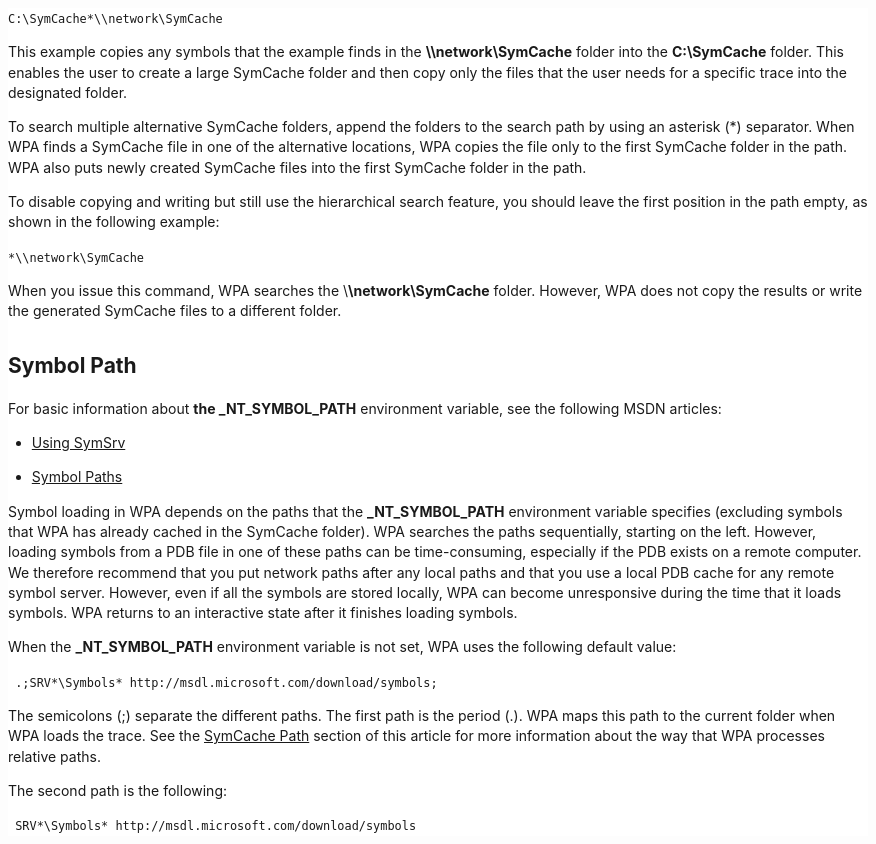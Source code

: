``` syntax
C:\SymCache*\\network\SymCache
```

This example copies any symbols that the example finds in the **\\\\network\\SymCache** folder into the **C:\\SymCache** folder. This enables the user to create a large SymCache folder and then copy only the files that the user needs for a specific trace into the designated folder.

To search multiple alternative SymCache folders, append the folders to the search path by using an asterisk (\*) separator. When WPA finds a SymCache file in one of the alternative locations, WPA copies the file only to the first SymCache folder in the path. WPA also puts newly created SymCache files into the first SymCache folder in the path.

To disable copying and writing but still use the hierarchical search feature, you should leave the first position in the path empty, as shown in the following example:

``` syntax
*\\network\SymCache
```

When you issue this command, WPA searches the \\**\\network\\SymCache** folder. However, WPA does not copy the results or write the generated SymCache files to a different folder.

## <a href="" id="symbolpath"></a>Symbol Path


For basic information about **the \_NT\_SYMBOL\_PATH** environment variable, see the following MSDN articles:

-   [Using SymSrv](http://go.microsoft.com/fwlink/p/?linkid=226201)

-   [Symbol Paths](http://go.microsoft.com/fwlink/p/?linkid=226202)

Symbol loading in WPA depends on the paths that the **\_NT\_SYMBOL\_PATH** environment variable specifies (excluding symbols that WPA has already cached in the SymCache folder). WPA searches the paths sequentially, starting on the left. However, loading symbols from a PDB file in one of these paths can be time-consuming, especially if the PDB exists on a remote computer. We therefore recommend that you put network paths after any local paths and that you use a local PDB cache for any remote symbol server. However, even if all the symbols are stored locally, WPA can become unresponsive during the time that it loads symbols. WPA returns to an interactive state after it finishes loading symbols.

When the **\_NT\_SYMBOL\_PATH** environment variable is not set, WPA uses the following default value:

``` syntax
 .;SRV*\Symbols* http://msdl.microsoft.com/download/symbols;
```

The semicolons (;) separate the different paths. The first path is the period (.). WPA maps this path to the current folder when WPA loads the trace. See the [SymCache Path](#symcachepath) section of this article for more information about the way that WPA processes relative paths.

The second path is the following:

``` syntax
 SRV*\Symbols* http://msdl.microsoft.com/download/symbols
```
